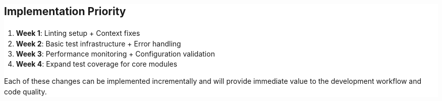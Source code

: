 ## Implementation Priority

1. **Week 1**: Linting setup + Context fixes
2. **Week 2**: Basic test infrastructure + Error handling
3. **Week 3**: Performance monitoring + Configuration validation
4. **Week 4**: Expand test coverage for core modules

Each of these changes can be implemented incrementally and will provide immediate value to the development workflow and code quality.